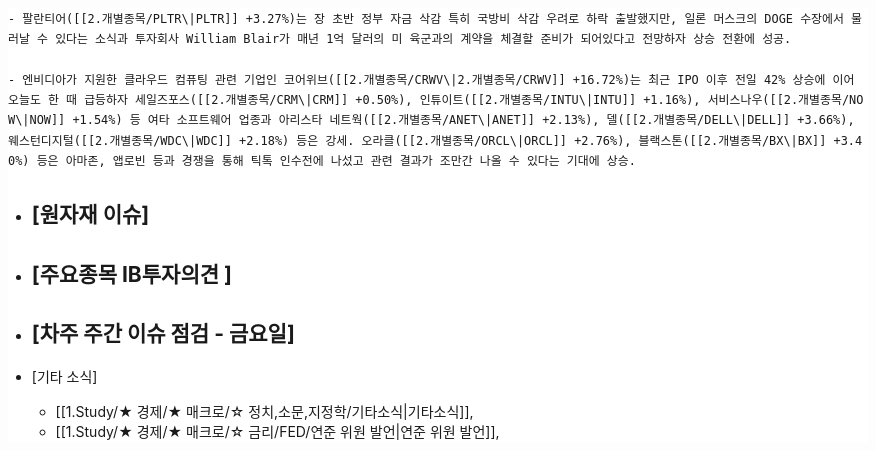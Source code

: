 	- 팔란티어([[2.개별종목/PLTR\|PLTR]] +3.27%)는 장 초반 정부 자금 삭감 특히 국방비 삭감 우려로 하락 출발했지만, 일론 머스크의 DOGE 수장에서 물러날 수 있다는 소식과 투자회사 William Blair가 매년 1억 달러의 미 육군과의 계약을 체결할 준비가 되어있다고 전망하자 상승 전환에 성공. 
	  
	- 엔비디아가 지원한 클라우드 컴퓨팅 관련 기업인 코어위브([[2.개별종목/CRWV\|2.개별종목/CRWV]] +16.72%)는 최근 IPO 이후 전일 42% 상승에 이어 오늘도 한 때 급등하자 세일즈포스([[2.개별종목/CRM\|CRM]] +0.50%), 인튜이트([[2.개별종목/INTU\|INTU]] +1.16%), 서비스나우([[2.개별종목/NOW\|NOW]] +1.54%) 등 여타 소프트웨어 업종과 아리스타 네트웍([[2.개별종목/ANET\|ANET]] +2.13%), 델([[2.개별종목/DELL\|DELL]] +3.66%), 웨스턴디지털([[2.개별종목/WDC\|WDC]] +2.18%) 등은 강세. 오라클([[2.개별종목/ORCL\|ORCL]] +2.76%), 블랙스톤([[2.개별종목/BX\|BX]] +3.40%) 등은 아마존, 앱로빈 등과 경쟁을 통해 틱톡 인수전에 나섰고 관련 결과가 조만간 나올 수 있다는 기대에 상승.



- [원자재 이슈]
	- 




- [주요종목 IB투자의견 ]
	- 





- [차주 주간 이슈 점검 - 금요일]
	- 




- [기타 소식]
	- [[1.Study/★ 경제/★ 매크로/☆ 정치,소문,지정학/기타소식\|기타소식]],
	- [[1.Study/★ 경제/★ 매크로/☆ 금리/FED/연준 위원 발언\|연준 위원 발언]],

